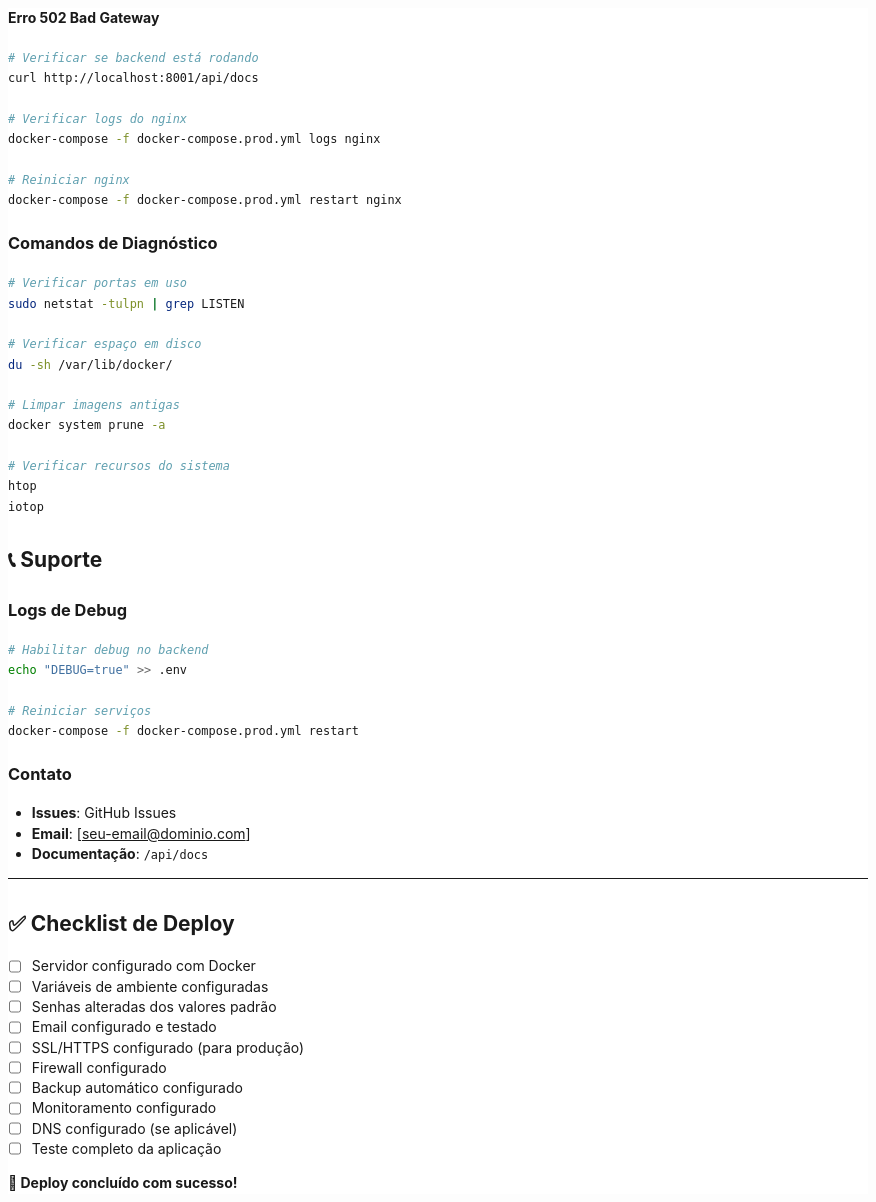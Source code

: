 #### Erro 502 Bad Gateway
```bash
# Verificar se backend está rodando
curl http://localhost:8001/api/docs

# Verificar logs do nginx
docker-compose -f docker-compose.prod.yml logs nginx

# Reiniciar nginx
docker-compose -f docker-compose.prod.yml restart nginx
```

### Comandos de Diagnóstico
```bash
# Verificar portas em uso
sudo netstat -tulpn | grep LISTEN

# Verificar espaço em disco
du -sh /var/lib/docker/

# Limpar imagens antigas
docker system prune -a

# Verificar recursos do sistema
htop
iotop
```

## 📞 Suporte

### Logs de Debug
```bash
# Habilitar debug no backend
echo "DEBUG=true" >> .env

# Reiniciar serviços
docker-compose -f docker-compose.prod.yml restart
```

### Contato
- **Issues**: GitHub Issues
- **Email**: [seu-email@dominio.com]
- **Documentação**: `/api/docs`

---

## ✅ Checklist de Deploy

- [ ] Servidor configurado com Docker
- [ ] Variáveis de ambiente configuradas
- [ ] Senhas alteradas dos valores padrão
- [ ] Email configurado e testado
- [ ] SSL/HTTPS configurado (para produção)
- [ ] Firewall configurado
- [ ] Backup automático configurado
- [ ] Monitoramento configurado
- [ ] DNS configurado (se aplicável)
- [ ] Teste completo da aplicação

**🎉 Deploy concluído com sucesso!**